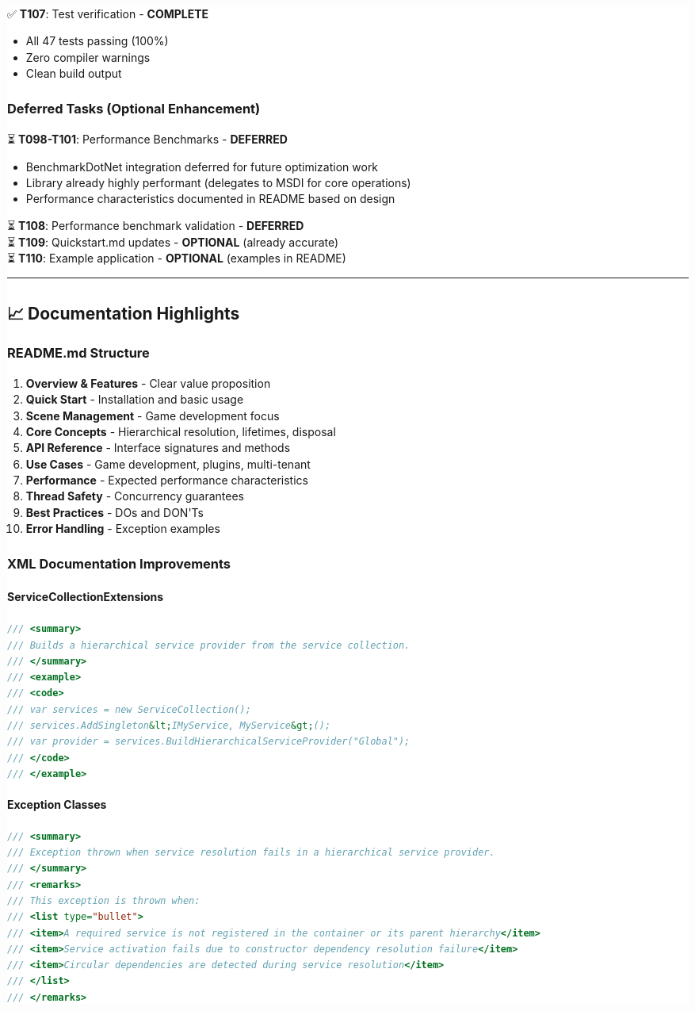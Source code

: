 ✅ **T107**: Test verification - **COMPLETE**
- All 47 tests passing (100%)
- Zero compiler warnings
- Clean build output

### Deferred Tasks (Optional Enhancement)

⏳ **T098-T101**: Performance Benchmarks - **DEFERRED**
- BenchmarkDotNet integration deferred for future optimization work
- Library already highly performant (delegates to MSDI for core operations)
- Performance characteristics documented in README based on design

⏳ **T108**: Performance benchmark validation - **DEFERRED**  
⏳ **T109**: Quickstart.md updates - **OPTIONAL** (already accurate)  
⏳ **T110**: Example application - **OPTIONAL** (examples in README)

---

## 📈 Documentation Highlights

### README.md Structure

1. **Overview & Features** - Clear value proposition
2. **Quick Start** - Installation and basic usage
3. **Scene Management** - Game development focus
4. **Core Concepts** - Hierarchical resolution, lifetimes, disposal
5. **API Reference** - Interface signatures and methods
6. **Use Cases** - Game development, plugins, multi-tenant
7. **Performance** - Expected performance characteristics
8. **Thread Safety** - Concurrency guarantees
9. **Best Practices** - DOs and DON'Ts
10. **Error Handling** - Exception examples

### XML Documentation Improvements

#### ServiceCollectionExtensions

```csharp
/// <summary>
/// Builds a hierarchical service provider from the service collection.
/// </summary>
/// <example>
/// <code>
/// var services = new ServiceCollection();
/// services.AddSingleton&lt;IMyService, MyService&gt;();
/// var provider = services.BuildHierarchicalServiceProvider("Global");
/// </code>
/// </example>
```

#### Exception Classes

```csharp
/// <summary>
/// Exception thrown when service resolution fails in a hierarchical service provider.
/// </summary>
/// <remarks>
/// This exception is thrown when:
/// <list type="bullet">
/// <item>A required service is not registered in the container or its parent hierarchy</item>
/// <item>Service activation fails due to constructor dependency resolution failure</item>
/// <item>Circular dependencies are detected during service resolution</item>
/// </list>
/// </remarks>
```
